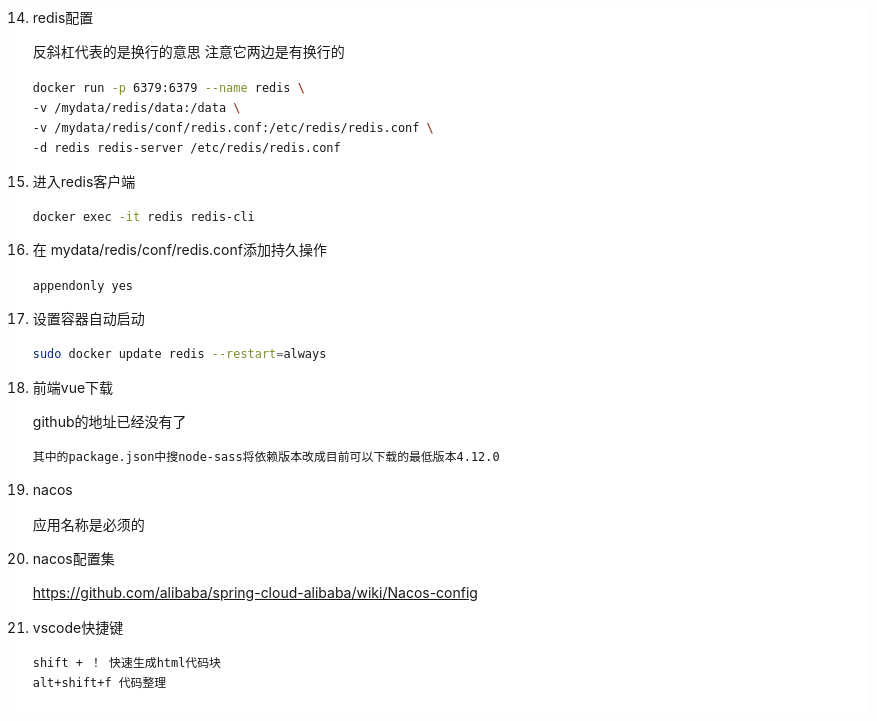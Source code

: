        
   
   14. redis配置
   
       反斜杠代表的是换行的意思 注意它两边是有换行的
   
       ```sh
       docker run -p 6379:6379 --name redis \
       -v /mydata/redis/data:/data \
       -v /mydata/redis/conf/redis.conf:/etc/redis/redis.conf \
       -d redis redis-server /etc/redis/redis.conf
       ```
   
       
   
   15. 进入redis客户端
   
       ```sh
       docker exec -it redis redis-cli
       ```
   
       
   
   16. 在 mydata/redis/conf/redis.conf添加持久操作
   
       ```
       appendonly yes
       ```
   
       
   
   17. 设置容器自动启动

       ```sh
       sudo docker update redis --restart=always
       ```

       

   18. 前端vue下载

       github的地址已经没有了

       ```tex
       其中的package.json中搜node-sass将依赖版本改成目前可以下载的最低版本4.12.0
       ```

19. nacos

    应用名称是必须的

20. nacos配置集

    https://github.com/alibaba/spring-cloud-alibaba/wiki/Nacos-config

21. vscode快捷键

    ```
    shift + ！ 快速生成html代码块
    alt+shift+f 代码整理 
    
    
    ```
    
    